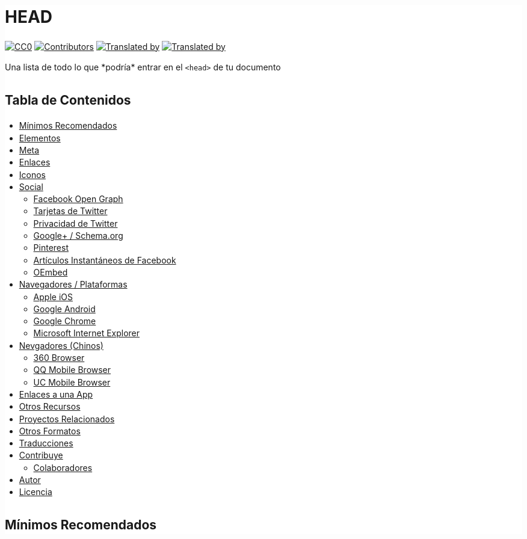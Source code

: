 # HEAD

[![CC0](https://img.shields.io/badge/license-CC0-green.svg)](https://creativecommons.org/publicdomain/zero/1.0/)
[![Contributors](https://img.shields.io/github/contributors/joshbuchea/head.svg)](https://github.com/joshbuchea/HEAD/graphs/contributors)
[![Translated by](https://img.shields.io/badge/Translated%20by-Álvaro%20Araoz-orange.svg)](http://imalvaro.com)
[![Translated by](https://img.shields.io/badge/Translated%20by-klujanrosas-blue.svg)](https://github.com/klujanrosas)


Una lista de todo lo que \*podría\* entrar en el `<head>` de tu documento

## Tabla de Contenidos

- [Mínimos Recomendados](#mínimos-recomendados)
- [Elementos](#elementos)
- [Meta](#meta)
- [Enlaces](#enlaces)
- [Iconos](#iconos)
- [Social](#social)
  - [Facebook Open Graph](#facebook-open-graph)
  - [Tarjetas de Twitter](#tarjetas-de-twitter)
  - [Privacidad de Twitter](#privacidad-de-twitter)
  - [Google+ / Schema.org](#google--schemaorg)
  - [Pinterest](#pinterest)
  - [Artículos Instantáneos de Facebook](#artículos-instantáneos-de-facebook)
  - [OEmbed](#oembed)
- [Navegadores / Plataformas](#navegadores--plataformas)
  - [Apple iOS](#apple-ios)
  - [Google Android](#google-android)
  - [Google Chrome](#google-chrome)
  - [Microsoft Internet Explorer](#microsoft-internet-explorer)
- [Nevgadores (Chinos)](#navegadores-chino)
  - [360 Browser](#360-browser)
  - [QQ Mobile Browser](#qq-mobile-browser)
  - [UC Mobile Browser](#uc-mobile-browser)
- [Enlaces a una App](#enlaces-a-una-app)
- [Otros Recursos](#otros-recursos)
- [Proyectos Relacionados](#related-projects)
- [Otros Formatos](#otros-formatos)
- [Traducciones](#traducciones)
- [Contribuye](#contribuye)
  - [Colaboradores](#colaboradores)
- [Autor](#autor)
- [Licencia](#licencia)

## Mínimos Recomendados
